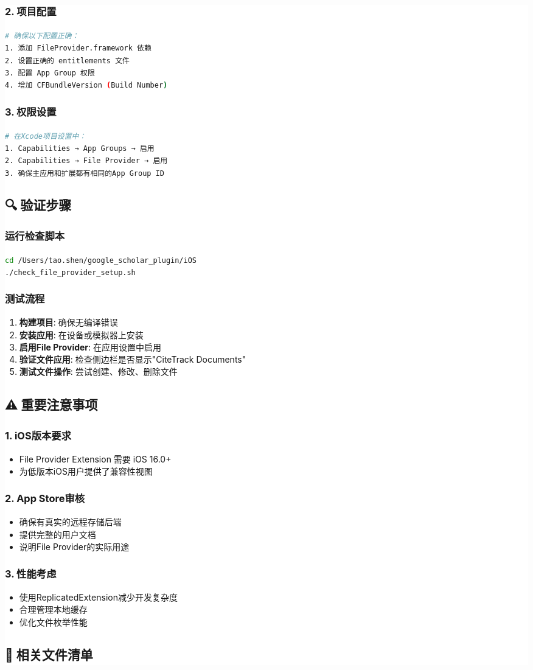 ### 2. 项目配置
```bash
# 确保以下配置正确：
1. 添加 FileProvider.framework 依赖
2. 设置正确的 entitlements 文件
3. 配置 App Group 权限
4. 增加 CFBundleVersion (Build Number)
```

### 3. 权限设置
```bash
# 在Xcode项目设置中：
1. Capabilities → App Groups → 启用
2. Capabilities → File Provider → 启用
3. 确保主应用和扩展都有相同的App Group ID
```

## 🔍 验证步骤

### 运行检查脚本
```bash
cd /Users/tao.shen/google_scholar_plugin/iOS
./check_file_provider_setup.sh
```

### 测试流程
1. **构建项目**: 确保无编译错误
2. **安装应用**: 在设备或模拟器上安装
3. **启用File Provider**: 在应用设置中启用
4. **验证文件应用**: 检查侧边栏是否显示"CiteTrack Documents"
5. **测试文件操作**: 尝试创建、修改、删除文件

## ⚠️ 重要注意事项

### 1. iOS版本要求
- File Provider Extension 需要 iOS 16.0+
- 为低版本iOS用户提供了兼容性视图

### 2. App Store审核
- 确保有真实的远程存储后端
- 提供完整的用户文档
- 说明File Provider的实际用途

### 3. 性能考虑
- 使用ReplicatedExtension减少开发复杂度
- 合理管理本地缓存
- 优化文件枚举性能

## 📄 相关文件清单
